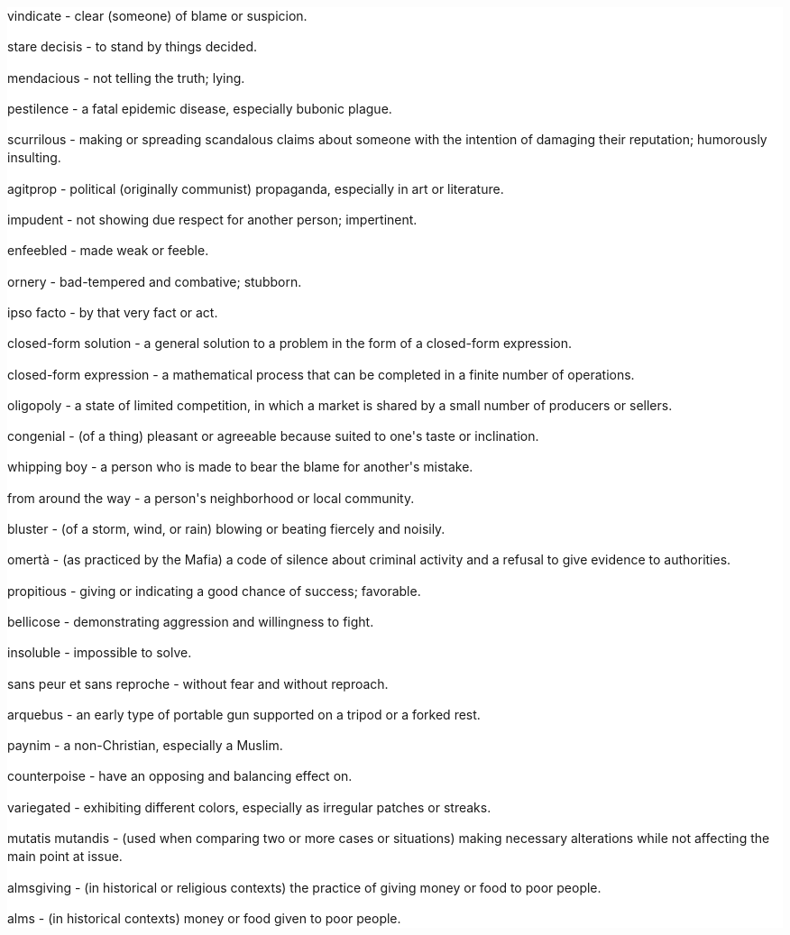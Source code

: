 vindicate - clear (someone) of blame or suspicion.

stare decisis - to stand by things decided.

mendacious - not telling the truth; lying.

pestilence - a fatal epidemic disease, especially bubonic plague.

scurrilous - making or spreading scandalous claims about someone with the intention of damaging their reputation; humorously insulting.

agitprop - political (originally communist) propaganda, especially in art or literature.

impudent - not showing due respect for another person; impertinent.

enfeebled - made weak or feeble.

ornery - bad-tempered and combative; stubborn.

ipso facto - by that very fact or act.

closed-form solution - a general solution to a problem in the form of a closed-form expression. 

closed-form expression - a mathematical process that can be completed in a finite number of operations.

oligopoly - a state of limited competition, in which a market is shared by a small number of producers or sellers.

congenial - (of a thing) pleasant or agreeable because suited to one's taste or inclination.

whipping boy - a person who is made to bear the blame for another's mistake.

from around the way - a person's neighborhood or local community.

bluster - (of a storm, wind, or rain) blowing or beating fiercely and noisily.

omertà - (as practiced by the Mafia) a code of silence about criminal activity and a refusal to give evidence to authorities.

propitious - giving or indicating a good chance of success; favorable.

bellicose - demonstrating aggression and willingness to fight.

insoluble - impossible to solve.

sans peur et sans reproche - without fear and without reproach.

arquebus - an early type of portable gun supported on a tripod or a forked rest.

paynim - a non-Christian, especially a Muslim.

counterpoise - have an opposing and balancing effect on.

variegated - exhibiting different colors, especially as irregular patches or streaks.

mutatis mutandis - (used when comparing two or more cases or situations) making necessary alterations while not affecting the main point at issue.

almsgiving - (in historical or religious contexts) the practice of giving money or food to poor people.

alms - (in historical contexts) money or food given to poor people.
